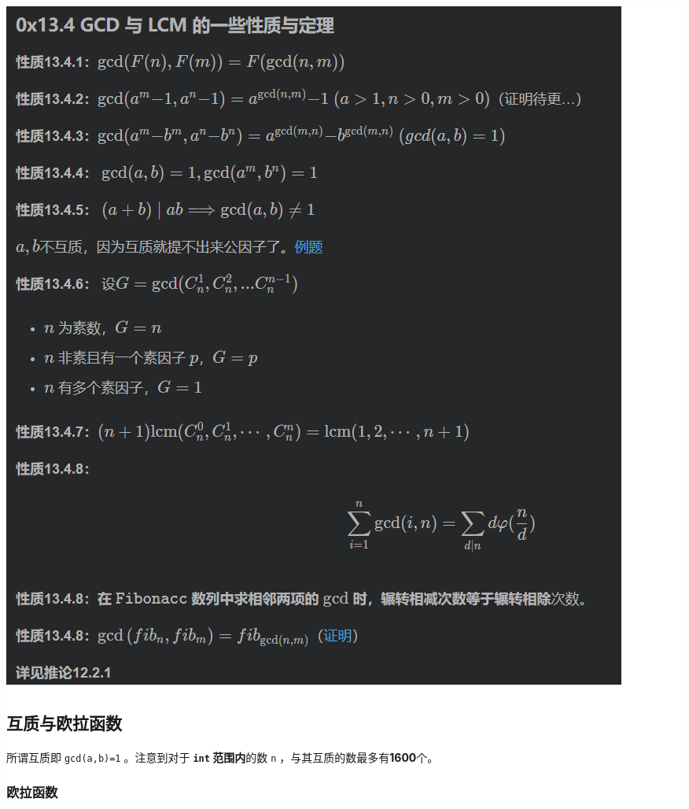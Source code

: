 ![lcm与gcd的一些定理](./assets/photos/lcm与gcd的一些定理.png)

## 互质与欧拉函数

所谓互质即 `gcd(a,b)=1` 。注意到对于 **`int` 范围内**的数 `n` ，与其互质的数最多有**1600**个。

### 欧拉函数
